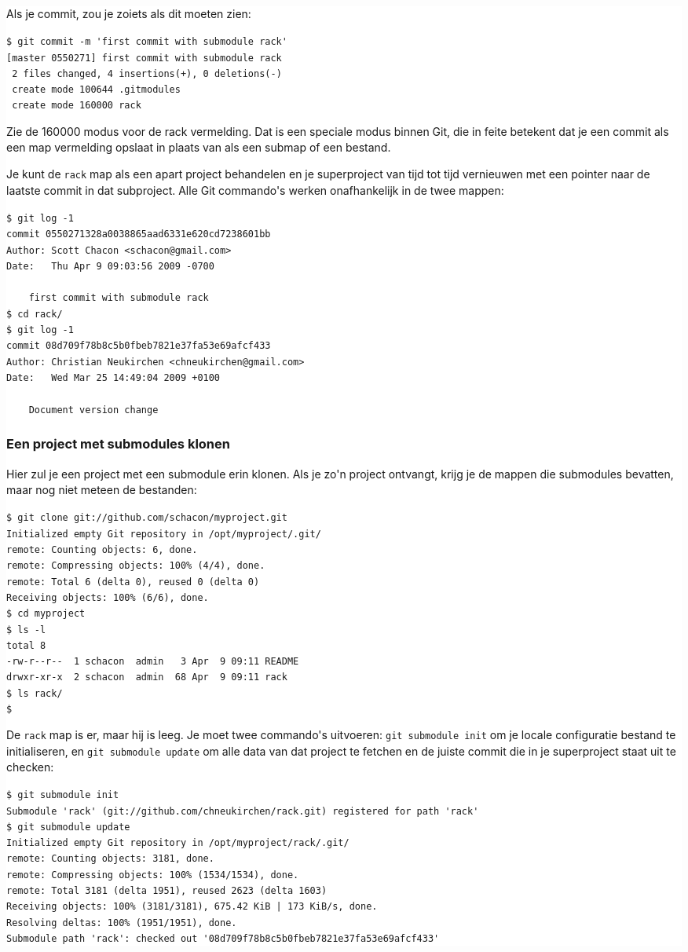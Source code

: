 Als je commit, zou je zoiets als dit moeten zien:

	$ git commit -m 'first commit with submodule rack'
	[master 0550271] first commit with submodule rack
	 2 files changed, 4 insertions(+), 0 deletions(-)
	 create mode 100644 .gitmodules
	 create mode 160000 rack

Zie de 160000 modus voor de rack vermelding. Dat is een speciale modus binnen Git, die in feite betekent dat je een commit als een map vermelding opslaat in plaats van als een submap of een bestand.

Je kunt de `rack` map als een apart project behandelen en je superproject van tijd tot tijd vernieuwen met een pointer naar de laatste commit in dat subproject. Alle Git commando's werken onafhankelijk in de twee mappen:

	$ git log -1
	commit 0550271328a0038865aad6331e620cd7238601bb
	Author: Scott Chacon <schacon@gmail.com>
	Date:   Thu Apr 9 09:03:56 2009 -0700

	    first commit with submodule rack
	$ cd rack/
	$ git log -1
	commit 08d709f78b8c5b0fbeb7821e37fa53e69afcf433
	Author: Christian Neukirchen <chneukirchen@gmail.com>
	Date:   Wed Mar 25 14:49:04 2009 +0100

	    Document version change

### Een project met submodules klonen ###

Hier zul je een project met een submodule erin klonen. Als je zo'n project ontvangt, krijg je de mappen die submodules bevatten, maar nog niet meteen de bestanden:

	$ git clone git://github.com/schacon/myproject.git
	Initialized empty Git repository in /opt/myproject/.git/
	remote: Counting objects: 6, done.
	remote: Compressing objects: 100% (4/4), done.
	remote: Total 6 (delta 0), reused 0 (delta 0)
	Receiving objects: 100% (6/6), done.
	$ cd myproject
	$ ls -l
	total 8
	-rw-r--r--  1 schacon  admin   3 Apr  9 09:11 README
	drwxr-xr-x  2 schacon  admin  68 Apr  9 09:11 rack
	$ ls rack/
	$

De `rack` map is er, maar hij is leeg. Je moet twee commando's uitvoeren: `git submodule init` om je locale configuratie bestand te initialiseren, en `git submodule update` om alle data van dat project te fetchen en de juiste commit die in je superproject staat uit te checken:

	$ git submodule init
	Submodule 'rack' (git://github.com/chneukirchen/rack.git) registered for path 'rack'
	$ git submodule update
	Initialized empty Git repository in /opt/myproject/rack/.git/
	remote: Counting objects: 3181, done.
	remote: Compressing objects: 100% (1534/1534), done.
	remote: Total 3181 (delta 1951), reused 2623 (delta 1603)
	Receiving objects: 100% (3181/3181), 675.42 KiB | 173 KiB/s, done.
	Resolving deltas: 100% (1951/1951), done.
	Submodule path 'rack': checked out '08d709f78b8c5b0fbeb7821e37fa53e69afcf433'
